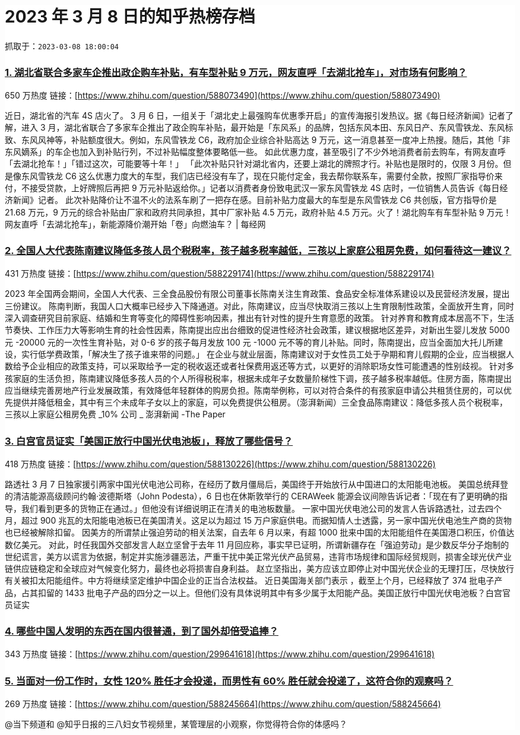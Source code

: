 # 2023 年 3 月 8 日的知乎热榜存档

抓取于：`2023-03-08 18:00:04`

### [1. 湖北省联合多家车企推出政企购车补贴，有车型补贴 9 万元，网友直呼「去湖北抢车」，对市场有何影响？](https://www.zhihu.com/question/588073490)
650 万热度 链接：[https://www.zhihu.com/question/588073490](https://www.zhihu.com/question/588073490)

近日，湖北省的汽车 4S 店火了。 3 月 6 日，一组关于「湖北史上最强购车优惠季开启」的宣传海报引发热议。据《每日经济新闻》记者了解，进入 3 月，湖北省联合了多家车企推出了政企购车补贴，最开始是「东风系」的品牌，包括东风本田、东风日产、东风雪铁龙、东风标致、东风风神等，补贴额度很大。例如，东风雪铁龙 C6，政府加企业综合补贴高达 9 万元，这一消息甚至一度冲上热搜。随后，其他「非东风嫡系」的车企也加入到补贴行列，不过补贴幅度整体要略低一些。 如此优惠力度，甚至吸引了不少外地消费者前去购车，有网友直呼「去湖北抢车！」「错过这次，可能要等十年！」 「此次补贴只针对湖北省内，还要上湖北的牌照才行。补贴也是限时的，仅限 3 月份。但是像东风雪铁龙 C6 这么优惠力度大的车型，我们店已经没有车了，现在只能付定金，我去帮你联系车，需要付全款，按照厂家指导价来付，不接受贷款，上好牌照后再把 9 万元补贴返给你。」记者以消费者身份致电武汉一家东风雪铁龙 4S 店时，一位销售人员告诉《每日经济新闻》记者。 此次补贴降价让不温不火的法系车刷了一把存在感。目前补贴力度最大的车型是东风雪铁龙 C6 共创版，官方指导价是 21.68 万元，9 万元的综合补贴由厂家和政府共同承担，其中厂家补贴 4.5 万元，政府补贴 4.5 万元。火了！湖北购车有车型补贴 9 万元！网友直呼「去湖北抢车」，新能源降价潮开始「卷」向燃油车？ | 每经网

### [2. 全国人大代表陈南建议降低多孩人员个税税率，孩子越多税率越低，三孩以上家庭公租房免费，如何看待这一建议？](https://www.zhihu.com/question/588229174)
431 万热度 链接：[https://www.zhihu.com/question/588229174](https://www.zhihu.com/question/588229174)

2023 年全国两会期间，全国人大代表、三全食品股份有限公司董事长陈南关注生育政策、食品安全标准体系建设以及民营经济发展，提出三份建议。 陈南判断，我国人口大概率已经步入下降通道。对此，陈南建议，应当尽快取消三孩以上生育限制性政策，全面放开生育，同时深入调查研究目前家庭、结婚和生育等变化的障碍性影响因素，推出有针对性的提升生育意愿的政策。 针对养育和教育成本居高不下，生活节奏快、工作压力大等影响生育的社会性因素，陈南提出应出台细致的促进性经济社会政策，建议根据地区差异，对新出生婴儿发放 5000 元 -20000 元的一次性生育补贴，对 0-6 岁的孩子每月发放 100 元 -1000 元不等的育儿补贴。同时，陈南提出，应当全面加大托儿所建设，实行低学费政策，「解决生了孩子谁来带的问题。」 在企业与就业层面，陈南建议对于女性员工处于孕期和育儿假期的企业，应当根据人数给予企业相应的政策支持，可以采取给予一定的税收返还或者社保费用返还等方式，以更好的消除职场女性可能遭遇的性别歧视。 针对多孩家庭的生活负担，陈南建议降低多孩人员的个人所得税税率，根据未成年子女数量阶梯性下调，孩子越多税率越低。住房方面，陈南提出应当继续完善房地产行业发展政策，有效降低年轻群体的购房负担。陈南举例称，可以对符合条件的有孩家庭申请公共租赁住房的，可以优先提供并降低租金，其中有三个未成年子女以上的家庭，可以免费提供公租房。（澎湃新闻）三全食品陈南建议：降低多孩人员个税税率，三孩以上家庭公租房免费 _10% 公司 _ 澎湃新闻 -The Paper

### [3. 白宫官员证实「美国正放行中国光伏电池板」，释放了哪些信号？](https://www.zhihu.com/question/588130226)
418 万热度 链接：[https://www.zhihu.com/question/588130226](https://www.zhihu.com/question/588130226)

路透社 3 月 7 日独家援引两家中国光伏电池公司称，在经历了数月僵局后，美国终于开始放行从中国进口的太阳能电池板。 美国总统拜登的清洁能源高级顾问约翰·波德斯塔（John Podesta），6 日也在休斯敦举行的 CERAWeek 能源会议间隙告诉记者：「现在有了更明确的指导，我们看到更多的货物正在通过。」但他没有详细说明正在清关的电池板数量。 	 一家中国光伏电池公司的发言人告诉路透社，过去四个月，超过 900 兆瓦的太阳能电池板已在美国清关。这足以为超过 15 万户家庭供电。而据知情人士透露，另一家中国光伏电池生产商的货物也已经被解除扣留。 	 因美方的所谓禁止强迫劳动的相关法案，自去年 6 月以来，有超 1000 批来中国的太阳能组件在美国港口积压，价值达数亿美元。 	 对此，时任我国外交部发言人赵立坚曾于去年 11 月回应称，事实早已证明，所谓新疆存在「强迫劳动」是少数反华分子炮制的世纪谎言，美方以谎言为依据，制定并实施涉疆恶法，严重干扰中美正常光伏产品贸易，违背市场规律和国际经贸规则，损害全球光伏产业链供应链稳定和全球应对气候变化努力，最终也必将损害自身利益。 赵立坚指出，美方应该立即停止对中国光伏企业的无理打压，尽快放行有关被扣太阳能组件。中方将继续坚定维护中国企业的正当合法权益。 	 近日美国海关部门表示 ，截至上个月，已经释放了 374 批电子产品，占其扣留的 1433 批电子产品的四分之一以上。但他们没有具体说明其中有多少属于太阳能产品。美国正放行中国光伏电池板？白宫官员证实

### [4. 哪些中国人发明的东西在国内很普通，到了国外却倍受追捧？](https://www.zhihu.com/question/299641618)
343 万热度 链接：[https://www.zhihu.com/question/299641618](https://www.zhihu.com/question/299641618)



### [5. 当面对一份工作时，女性 120% 胜任才会投递，而男性有 60% 胜任就会投递了，这符合你的观察吗？](https://www.zhihu.com/question/588245664)
269 万热度 链接：[https://www.zhihu.com/question/588245664](https://www.zhihu.com/question/588245664)

@当下频道和 @知乎日报的三八妇女节视频里，某管理层的小观察，你觉得符合你的体感吗？
